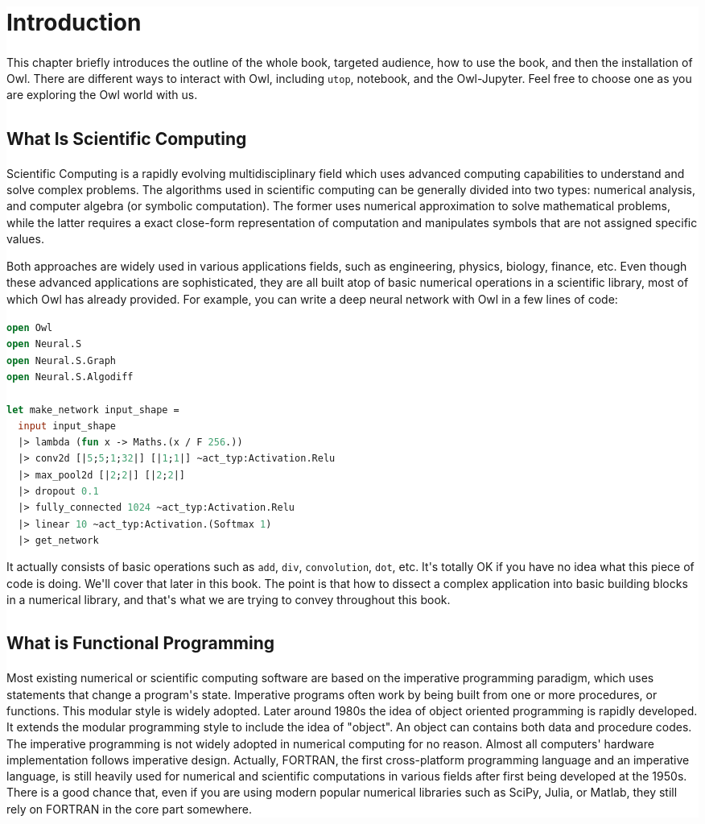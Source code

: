 # Introduction

This chapter briefly introduces the outline of the whole book, targeted audience, how to use the book, and then the installation of Owl.
There are different ways to interact with Owl, including `utop`, notebook, and the Owl-Jupyter. Feel free to choose one as you are exploring the Owl world with us.

## What Is Scientific Computing

Scientific Computing is a rapidly evolving multidisciplinary field which uses advanced computing capabilities to understand and solve complex problems.
The algorithms used in scientific computing can be generally divided into two types: numerical analysis, and computer algebra (or symbolic computation).
The former uses numerical approximation to solve mathematical problems, while the latter requires a exact close-form representation of computation and manipulates symbols that are not assigned specific values.

Both approaches are widely used in various applications fields, such as engineering, physics, biology, finance, etc.
Even though these advanced applications are sophisticated, they are all built atop of basic numerical operations in a scientific library, most of which Owl has already provided.
For example, you can write a deep neural network with Owl in a few lines of code:

```ocaml
open Owl
open Neural.S
open Neural.S.Graph
open Neural.S.Algodiff

let make_network input_shape =
  input input_shape
  |> lambda (fun x -> Maths.(x / F 256.))
  |> conv2d [|5;5;1;32|] [|1;1|] ~act_typ:Activation.Relu
  |> max_pool2d [|2;2|] [|2;2|]
  |> dropout 0.1
  |> fully_connected 1024 ~act_typ:Activation.Relu
  |> linear 10 ~act_typ:Activation.(Softmax 1)
  |> get_network
```

It actually consists of basic operations such as `add`, `div`, `convolution`, `dot`, etc.
It's totally OK if you have no idea what this piece of code is doing. We'll cover that later in this book.
The point is that how to dissect a complex application into basic building blocks in a numerical library, and that's what we are trying to convey throughout this book.


## What is Functional Programming

Most existing numerical or scientific computing software are based on the imperative programming paradigm, which uses statements that change a program's state. 
Imperative programs often work by being built from one or more procedures, or functions. This modular style is widely adopted. 
Later around 1980s the idea of object oriented programming is rapidly developed. It extends the modular programming style to include the idea of "object". An object can contains both data and procedure codes. 
The imperative programming is not widely adopted in numerical computing for no reason. Almost all computers' hardware implementation follows imperative design.
Actually, FORTRAN, the first cross-platform programming language and an imperative language, is still heavily used for numerical and scientific computations in various fields after first being developed at the 1950s. 
There is a good chance that, even if you are using modern popular numerical libraries such as SciPy, Julia, or Matlab, they still rely on FORTRAN in the core part somewhere. 
